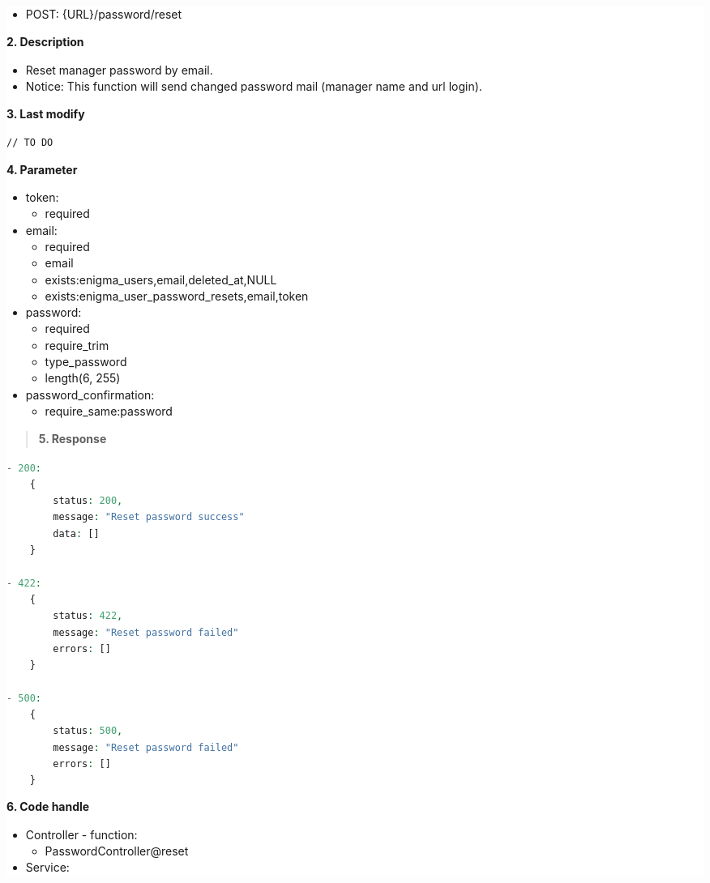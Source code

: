 - POST: {URL}/password/reset

**2. Description**

- Reset manager password by email.
- Notice: This function will send changed password mail (manager name and url login).

**3. Last modify**

	// TO DO

**4. Parameter**

- token:
	+ required
- email:
	+ required
	+ email
	+ exists:enigma_users,email,deleted_at,NULL
	+ exists:enigma_user_password_resets,email,token
- password:
	+ required
	+ require_trim
	+ type_password
	+ length(6, 255)
- password_confirmation:
	+ require_same:password

> **5. Response**

```php
- 200:
	{
		status: 200,
		message: "Reset password success"
		data: []
	}

- 422:
	{
		status: 422,
		message: "Reset password failed"
		errors: []
    }

- 500:
	{
		status: 500,
		message: "Reset password failed"
		errors: []
	}
```

**6. Code handle**

- Controller - function:
	+ PasswordController@reset
- Service:
